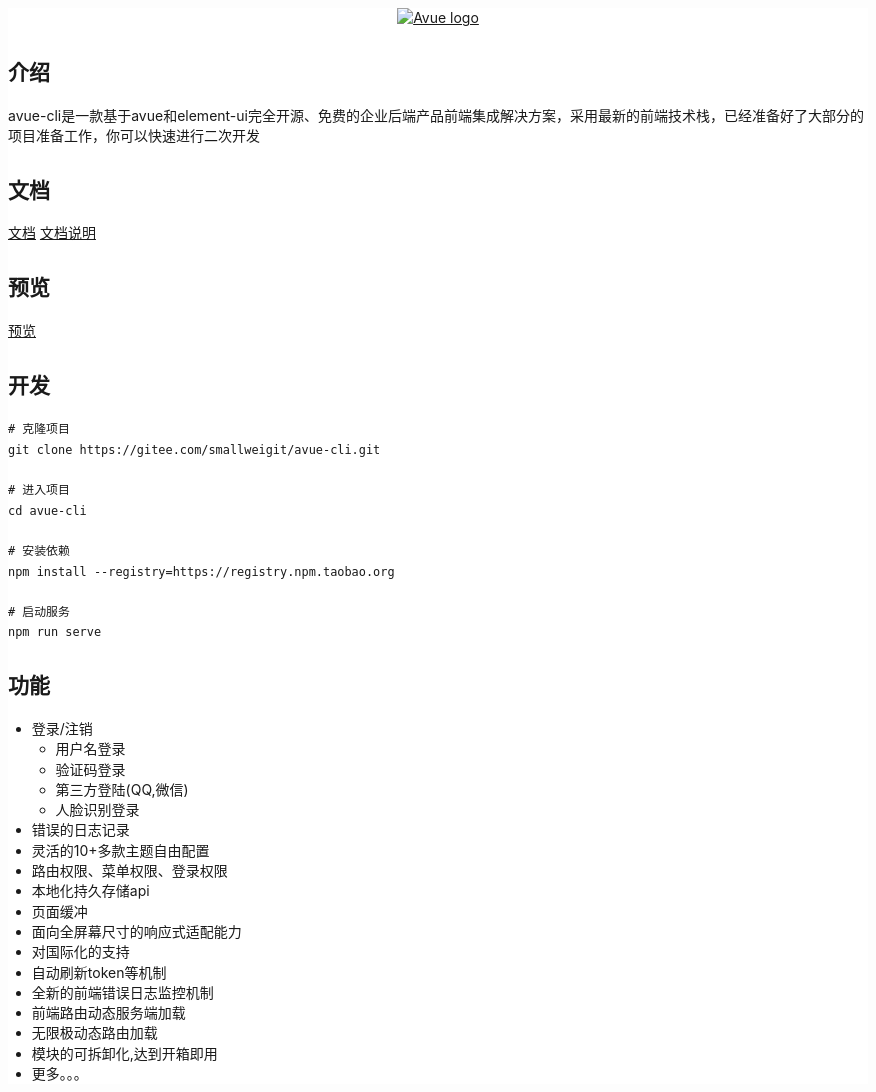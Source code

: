 
<p align="center"><a href="https://avuejs.com" target="_blank" rel="noopener noreferrer"><img width="100" src="https://avuejs.com/images/logo-bg.jpg" alt="Avue logo"></a></p>

## 介绍

avue-cli是一款基于avue和element-ui完全开源、免费的企业后端产品前端集成解决方案，采用最新的前端技术栈，已经准备好了大部分的项目准备工作，你可以快速进行二次开发


## 文档

[文档](https://www.kancloud.cn/smallwei/avue/579870)
[文档说明](https://avuejs.com/doc/plugins/avue-cli)

## 预览

[预览](https://cli.avuejs.com)

## 开发

```
# 克隆项目
git clone https://gitee.com/smallweigit/avue-cli.git

# 进入项目
cd avue-cli

# 安装依赖
npm install --registry=https://registry.npm.taobao.org

# 启动服务
npm run serve

```
## 功能
- 登录/注销
  - 用户名登录
  - 验证码登录
  - 第三方登陆(QQ,微信)
  - 人脸识别登录
- 错误的日志记录
- 灵活的10+多款主题自由配置
- 路由权限、菜单权限、登录权限
- 本地化持久存储api
- 页面缓冲
- 面向全屏幕尺寸的响应式适配能力
- 对国际化的支持
- 自动刷新token等机制
- 全新的前端错误日志监控机制
- 前端路由动态服务端加载
- 无限极动态路由加载
- 模块的可拆卸化,达到开箱即用
- 更多。。。
